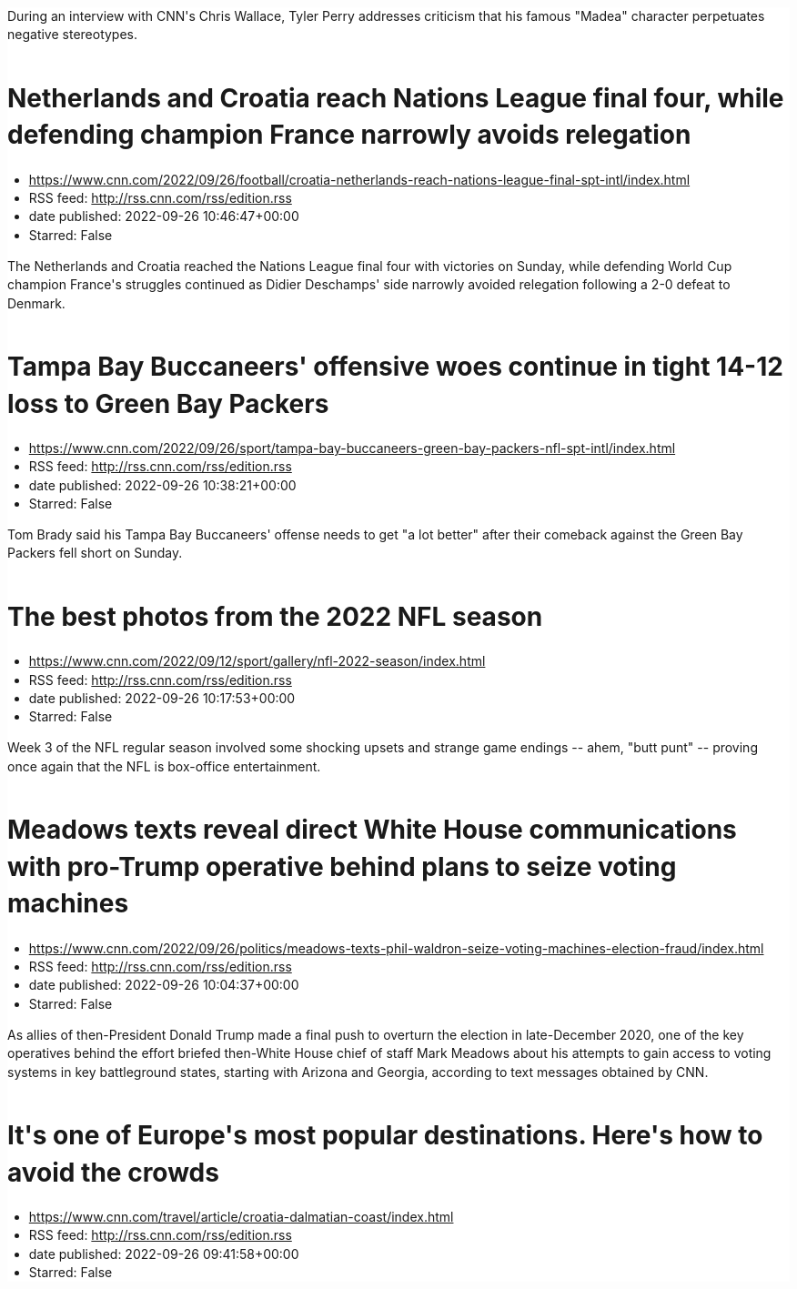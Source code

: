 During an interview with CNN's Chris Wallace, Tyler Perry addresses criticism that his famous "Madea" character perpetuates negative stereotypes.

# Netherlands and Croatia reach Nations League final four, while defending champion France narrowly avoids relegation
 - https://www.cnn.com/2022/09/26/football/croatia-netherlands-reach-nations-league-final-spt-intl/index.html
 - RSS feed: http://rss.cnn.com/rss/edition.rss
 - date published: 2022-09-26 10:46:47+00:00
 - Starred: False

The Netherlands and Croatia reached the Nations League final four with victories on Sunday, while defending World Cup champion France's struggles continued as Didier Deschamps' side narrowly avoided relegation following a 2-0 defeat to Denmark.

# Tampa Bay Buccaneers' offensive woes continue in tight 14-12 loss to Green Bay Packers
 - https://www.cnn.com/2022/09/26/sport/tampa-bay-buccaneers-green-bay-packers-nfl-spt-intl/index.html
 - RSS feed: http://rss.cnn.com/rss/edition.rss
 - date published: 2022-09-26 10:38:21+00:00
 - Starred: False

Tom Brady said his Tampa Bay Buccaneers' offense needs to get "a lot better" after their comeback against the Green Bay Packers fell short on Sunday.

# The best photos from the 2022 NFL season
 - https://www.cnn.com/2022/09/12/sport/gallery/nfl-2022-season/index.html
 - RSS feed: http://rss.cnn.com/rss/edition.rss
 - date published: 2022-09-26 10:17:53+00:00
 - Starred: False

Week 3 of the NFL regular season involved some shocking upsets and strange game endings -- ahem, "butt punt" -- proving once again that the NFL is box-office entertainment.

# Meadows texts reveal direct White House communications with pro-Trump operative behind plans to seize voting machines
 - https://www.cnn.com/2022/09/26/politics/meadows-texts-phil-waldron-seize-voting-machines-election-fraud/index.html
 - RSS feed: http://rss.cnn.com/rss/edition.rss
 - date published: 2022-09-26 10:04:37+00:00
 - Starred: False

As allies of then-President Donald Trump made a final push to overturn the election in late-December 2020, one of the key operatives behind the effort briefed then-White House chief of staff Mark Meadows about his attempts to gain access to voting systems in key battleground states, starting with Arizona and Georgia, according to text messages obtained by CNN.

# It's one of Europe's most popular destinations. Here's how to avoid the crowds
 - https://www.cnn.com/travel/article/croatia-dalmatian-coast/index.html
 - RSS feed: http://rss.cnn.com/rss/edition.rss
 - date published: 2022-09-26 09:41:58+00:00
 - Starred: False

